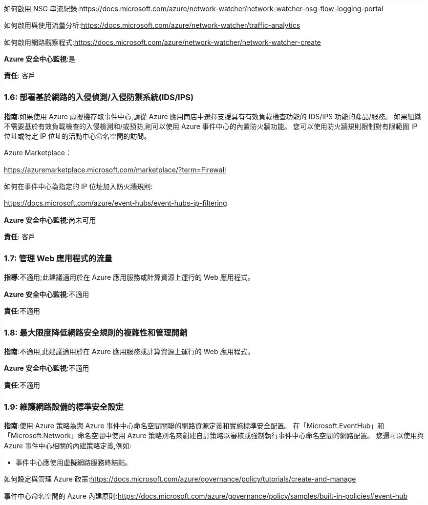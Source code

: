 如何啟用 NSG 串流紀錄:https://docs.microsoft.com/azure/network-watcher/network-watcher-nsg-flow-logging-portal

如何啟用與使用流量分析:https://docs.microsoft.com/azure/network-watcher/traffic-analytics

如何啟用網路觀察程式:https://docs.microsoft.com/azure/network-watcher/network-watcher-create

**Azure 安全中心監視**:是

**責任**: 客戶

### <a name="16-deploy-network-based-intrusion-detectionintrusion-prevention-systems-idsips"></a>1.6: 部署基於網路的入侵偵測/入侵防禦系統(IDS/IPS)

**指南**:如果使用 Azure 虛擬機存取事件中心,請從 Azure 應用商店中選擇支援具有有效負載檢查功能的 IDS/IPS 功能的產品/服務。 如果組織不需要基於有效負載檢查的入侵檢測和/或預防,則可以使用 Azure 事件中心的內置防火牆功能。 您可以使用防火牆規則限制對有限範圍 IP 位址或特定 IP 位址的活動中心命名空間的訪問。

Azure Marketplace：

https://azuremarketplace.microsoft.com/marketplace/?term=Firewall

如何在事件中心為指定的 IP 位址加入防火牆規則:

 https://docs.microsoft.com/azure/event-hubs/event-hubs-ip-filtering

**Azure 安全中心監視**:尚未可用

**責任**: 客戶

### <a name="17-manage-traffic-to-web-applications"></a>1.7: 管理 Web 應用程式的流量

**指導**:不適用;此建議適用於在 Azure 應用服務或計算資源上運行的 Web 應用程式。

**Azure 安全中心監視**:不適用

**責任**:不適用

### <a name="18-minimize-complexity-and-administrative-overhead-of-network-security-rules"></a>1.8: 最大限度降低網路安全規則的複雜性和管理開銷

**指南**:不適用,此建議適用於在 Azure 應用服務或計算資源上運行的 Web 應用程式。

**Azure 安全中心監視**:不適用

**責任**:不適用

### <a name="19-maintain-standard-security-configurations-for-network-devices"></a>1.9: 維護網路設備的標準安全設定

**指南**:使用 Azure 策略為與 Azure 事件中心命名空間關聯的網路資源定義和實施標準安全配置。 在「Microsoft.EventHub」和「Microsoft.Network」命名空間中使用 Azure 策略別名來創建自訂策略以審核或強制執行事件中心命名空間的網路配置。 您還可以使用與 Azure 事件中心相關的內建策略定義,例如:

- 事件中心應使用虛擬網路服務終結點。

如何設定與管理 Azure 政策:https://docs.microsoft.com/azure/governance/policy/tutorials/create-and-manage

事件中心命名空間的 Azure 內建原則:https://docs.microsoft.com/azure/governance/policy/samples/built-in-policies#event-hub
